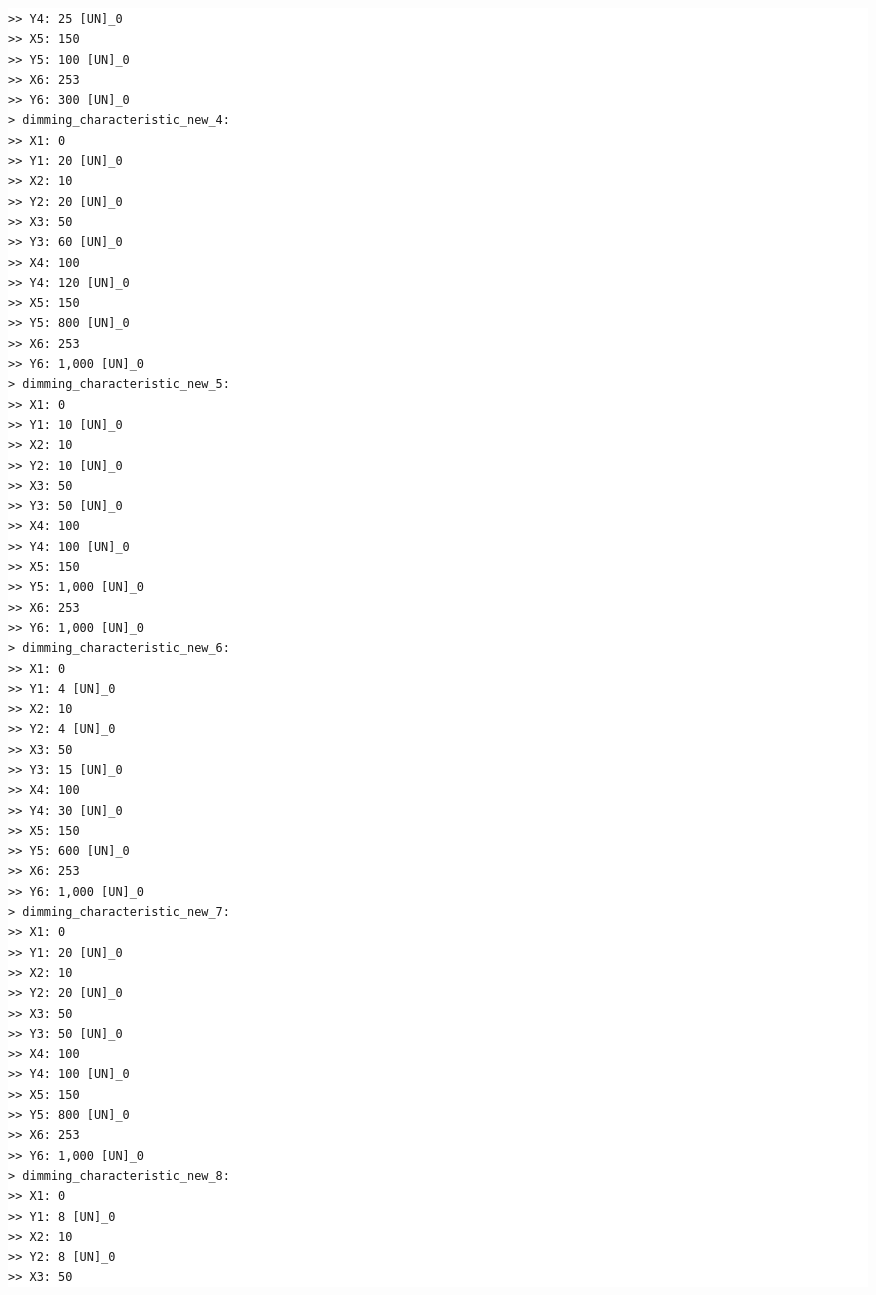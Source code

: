 ```
>> Y4: 25 [UN]_0
>> X5: 150
>> Y5: 100 [UN]_0
>> X6: 253
>> Y6: 300 [UN]_0
> dimming_characteristic_new_4:
>> X1: 0
>> Y1: 20 [UN]_0
>> X2: 10
>> Y2: 20 [UN]_0
>> X3: 50
>> Y3: 60 [UN]_0
>> X4: 100
>> Y4: 120 [UN]_0
>> X5: 150
>> Y5: 800 [UN]_0
>> X6: 253
>> Y6: 1,000 [UN]_0
> dimming_characteristic_new_5:
>> X1: 0
>> Y1: 10 [UN]_0
>> X2: 10
>> Y2: 10 [UN]_0
>> X3: 50
>> Y3: 50 [UN]_0
>> X4: 100
>> Y4: 100 [UN]_0
>> X5: 150
>> Y5: 1,000 [UN]_0
>> X6: 253
>> Y6: 1,000 [UN]_0
> dimming_characteristic_new_6:
>> X1: 0
>> Y1: 4 [UN]_0
>> X2: 10
>> Y2: 4 [UN]_0
>> X3: 50
>> Y3: 15 [UN]_0
>> X4: 100
>> Y4: 30 [UN]_0
>> X5: 150
>> Y5: 600 [UN]_0
>> X6: 253
>> Y6: 1,000 [UN]_0
> dimming_characteristic_new_7:
>> X1: 0
>> Y1: 20 [UN]_0
>> X2: 10
>> Y2: 20 [UN]_0
>> X3: 50
>> Y3: 50 [UN]_0
>> X4: 100
>> Y4: 100 [UN]_0
>> X5: 150
>> Y5: 800 [UN]_0
>> X6: 253
>> Y6: 1,000 [UN]_0
> dimming_characteristic_new_8:
>> X1: 0
>> Y1: 8 [UN]_0
>> X2: 10
>> Y2: 8 [UN]_0
>> X3: 50
```